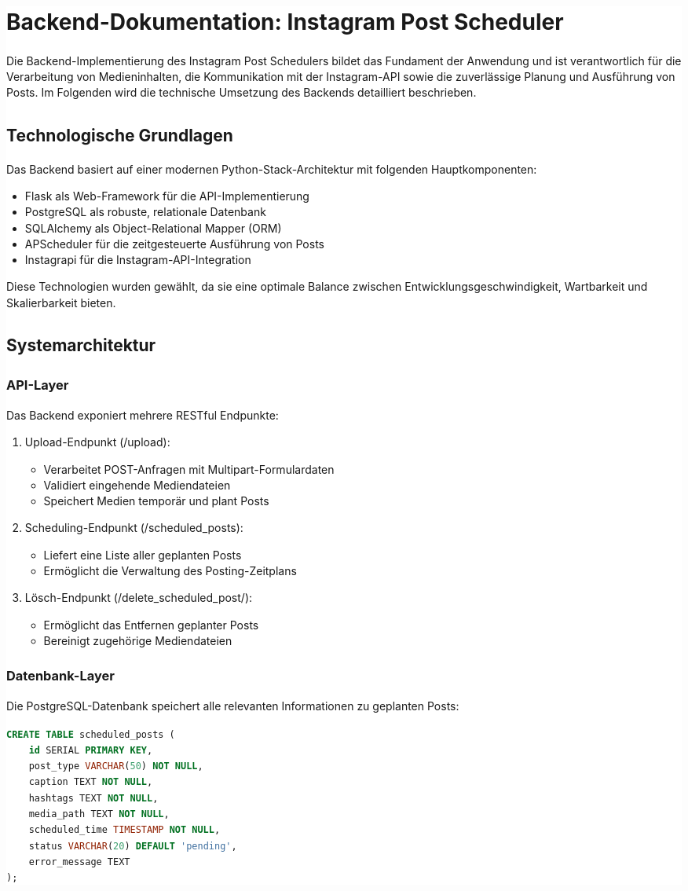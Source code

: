 # Backend-Dokumentation: Instagram Post Scheduler

Die Backend-Implementierung des Instagram Post Schedulers bildet das Fundament der Anwendung und ist verantwortlich für die Verarbeitung von Medieninhalten, die Kommunikation mit der Instagram-API sowie die zuverlässige Planung und Ausführung von Posts. Im Folgenden wird die technische Umsetzung des Backends detailliert beschrieben.

## Technologische Grundlagen

Das Backend basiert auf einer modernen Python-Stack-Architektur mit folgenden Hauptkomponenten:

- Flask als Web-Framework für die API-Implementierung
- PostgreSQL als robuste, relationale Datenbank
- SQLAlchemy als Object-Relational Mapper (ORM)
- APScheduler für die zeitgesteuerte Ausführung von Posts
- Instagrapi für die Instagram-API-Integration

Diese Technologien wurden gewählt, da sie eine optimale Balance zwischen Entwicklungsgeschwindigkeit, Wartbarkeit und Skalierbarkeit bieten.

## Systemarchitektur

### API-Layer

Das Backend exponiert mehrere RESTful Endpunkte:

1. Upload-Endpunkt (/upload):
   - Verarbeitet POST-Anfragen mit Multipart-Formulardaten
   - Validiert eingehende Mediendateien
   - Speichert Medien temporär und plant Posts

2. Scheduling-Endpunkt (/scheduled_posts):
   - Liefert eine Liste aller geplanten Posts
   - Ermöglicht die Verwaltung des Posting-Zeitplans

3. Lösch-Endpunkt (/delete_scheduled_post/<id>):
   - Ermöglicht das Entfernen geplanter Posts
   - Bereinigt zugehörige Mediendateien

### Datenbank-Layer

Die PostgreSQL-Datenbank speichert alle relevanten Informationen zu geplanten Posts:

```sql
CREATE TABLE scheduled_posts (
    id SERIAL PRIMARY KEY,
    post_type VARCHAR(50) NOT NULL,
    caption TEXT NOT NULL,
    hashtags TEXT NOT NULL,
    media_path TEXT NOT NULL,
    scheduled_time TIMESTAMP NOT NULL,
    status VARCHAR(20) DEFAULT 'pending',
    error_message TEXT
);
```
